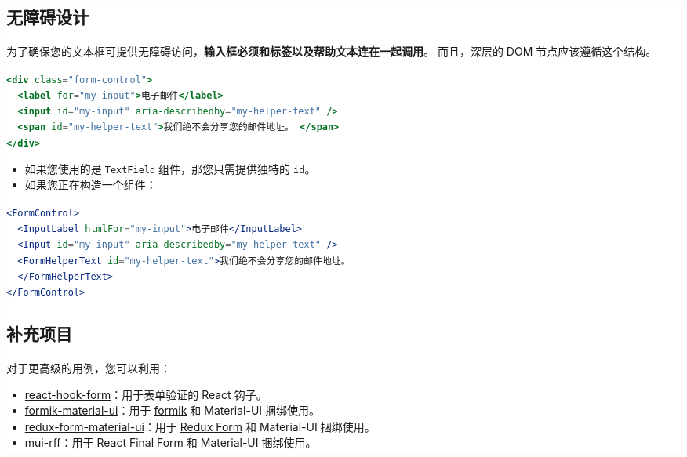 ## 无障碍设计

为了确保您的文本框可提供无障碍访问，**输入框必须和标签以及帮助文本连在一起调用**。 而且，深层的 DOM 节点应该遵循这个结构。

```jsx
<div class="form-control">
  <label for="my-input">电子邮件</label>
  <input id="my-input" aria-describedby="my-helper-text" />
  <span id="my-helper-text">我们绝不会分享您的邮件地址。 </span>
</div>
```

- 如果您使用的是 `TextField` 组件，那您只需提供独特的 `id`。
- 如果您正在构造一个组件：

```jsx
<FormControl>
  <InputLabel htmlFor="my-input">电子邮件</InputLabel>
  <Input id="my-input" aria-describedby="my-helper-text" />
  <FormHelperText id="my-helper-text">我们绝不会分享您的邮件地址。
  </FormHelperText>
</FormControl>
```

## 补充项目

对于更高级的用例，您可以利用：

- [react-hook-form](https://react-hook-form.com/)：用于表单验证的 React 钩子。
- [formik-material-ui](https://github.com/stackworx/formik-material-ui)：用于 [formik](https://jaredpalmer.com/formik) 和 Material-UI 捆绑使用。
- [redux-form-material-ui](https://github.com/erikras/redux-form-material-ui)：用于 [Redux Form](https://redux-form.com/) 和 Material-UI 捆绑使用。
- [mui-rff](https://github.com/lookfirst/mui-rff)：用于 [React Final Form](https://final-form.org/react) 和 Material-UI 捆绑使用。
